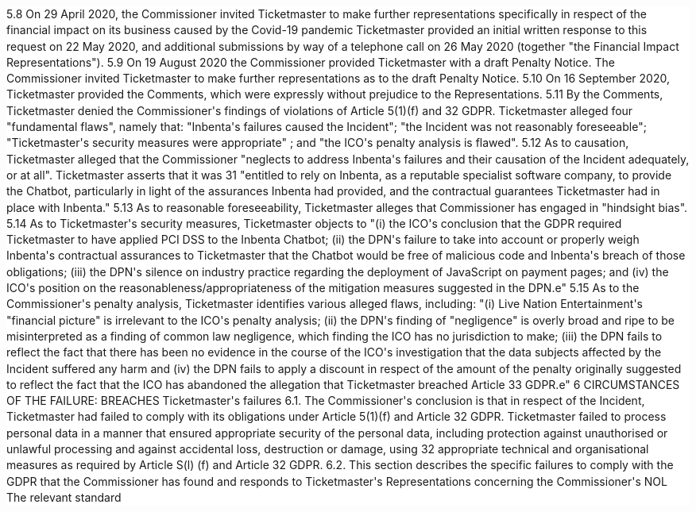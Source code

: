 5.8 On 29 April 2020, the Commissioner invited Ticketmaster to make
further representations specifically in respect of the financial impact
on its business caused by the Covid-19 pandemic Ticketmaster
provided an initial written response to this request on 22 May 2020,
and additional submissions by way of a telephone call on 26 May 2020
(together "the Financial Impact Representations").
5.9 On 19 August 2020 the Commissioner provided Ticketmaster with a
draft Penalty Notice. The Commissioner invited Ticketmaster to make
further representations as to the draft Penalty Notice.
5.10 On 16 September 2020, Ticketmaster provided the Comments, which
were expressly without prejudice to the Representations.
5.11 By the Comments, Ticketmaster denied the Commissioner's findings
of violations of Article 5(1)(f) and 32 GDPR. Ticketmaster alleged
four "fundamental flaws", namely that: "Inbenta's failures caused the
Incident"; "the Incident was not reasonably foreseeable";
"Ticketmaster's security measures were appropriate" ; and "the ICO's
penalty analysis is flawed".
5.12 As to causation, Ticketmaster alleged that the Commissioner
"neglects to address Inbenta's failures and their causation of the
Incident adequately, or at all". Ticketmaster asserts that it was
31 
"entitled to rely on Inbenta, as a reputable specialist software
company, to provide the Chatbot, particularly in light of the
assurances Inbenta had provided, and the contractual guarantees
Ticketmaster had in place with Inbenta."
5.13 As to reasonable foreseeability, Ticketmaster alleges that
Commissioner has engaged in "hindsight bias".
5.14 As to Ticketmaster's security measures, Ticketmaster objects to "(i)
the ICO's conclusion that the GDPR required Ticketmaster to have
applied PCI DSS to the Inbenta Chatbot; (ii) the DPN's failure to take
into account or properly weigh Inbenta's contractual assurances to
Ticketmaster that the Chatbot would be free of malicious code and
Inbenta's breach of those obligations; (iii) the DPN's silence on
industry practice regarding the deployment of JavaScript on payment
pages; and (iv) the ICO's position on the
reasonableness/appropriateness of the mitigation measures
suggested in the DPN.e"
5.15 As to the Commissioner's penalty analysis, Ticketmaster identifies
various alleged flaws, including: "(i) Live Nation Entertainment's
"financial picture" is irrelevant to the ICO's penalty analysis; (ii) the
DPN's finding of "negligence" is overly broad and ripe to be
misinterpreted as a finding of common law negligence, which finding
the ICO has no jurisdiction to make; (iii) the DPN fails to reflect the
fact that there has been no evidence in the course of the ICO's
investigation that the data subjects affected by the Incident suffered
any harm and (iv) the DPN fails to apply a discount in respect of the
amount of the penalty originally suggested to reflect the fact that the
ICO has abandoned the allegation that Ticketmaster breached Article
33 GDPR.e"
6 CIRCUMSTANCES OF THE FAILURE: BREACHES
Ticketmaster's failures
6.1. The Commissioner's conclusion is that in respect of the Incident,
Ticketmaster had failed to comply with its obligations under Article
5(1)(f) and Article 32 GDPR. Ticketmaster failed to process personal
data in a manner that ensured appropriate security of the personal
data, including protection against unauthorised or unlawful
processing and against accidental loss, destruction or damage, using
32 
appropriate technical and organisational measures as required by
Article S(l) (f) and Article 32 GDPR.
6.2. This section describes the specific failures to comply with the GDPR
that the Commissioner has found and responds to Ticketmaster's
Representations concerning the Commissioner's NOL
The relevant standard